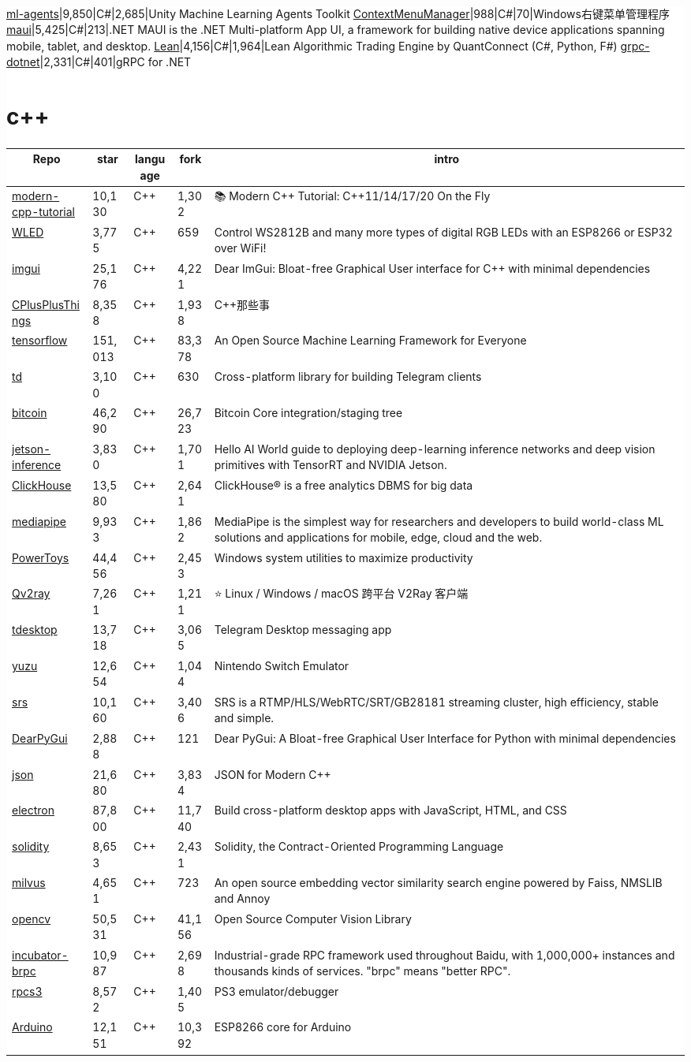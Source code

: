 [ml-agents](https://github.com/Unity-Technologies/ml-agents)|9,850|C#|2,685|Unity Machine Learning Agents Toolkit
[ContextMenuManager](https://github.com/BluePointLilac/ContextMenuManager)|988|C#|70|Windows右键菜单管理程序
[maui](https://github.com/dotnet/maui)|5,425|C#|213|.NET MAUI is the .NET Multi-platform App UI, a framework for building native device applications spanning mobile, tablet, and desktop.
[Lean](https://github.com/QuantConnect/Lean)|4,156|C#|1,964|Lean Algorithmic Trading Engine by QuantConnect (C#, Python, F#)
[grpc-dotnet](https://github.com/grpc/grpc-dotnet)|2,331|C#|401|gRPC for .NET


# c++

Repo|star|language|fork|intro
-|-|-|-|-
[modern-cpp-tutorial](https://github.com/changkun/modern-cpp-tutorial)|10,130|C++|1,302|📚 Modern C++ Tutorial: C++11/14/17/20 On the Fly | https://changkun.de/modern-cpp/
[WLED](https://github.com/Aircoookie/WLED)|3,775|C++|659|Control WS2812B and many more types of digital RGB LEDs with an ESP8266 or ESP32 over WiFi!
[imgui](https://github.com/ocornut/imgui)|25,176|C++|4,221|Dear ImGui: Bloat-free Graphical User interface for C++ with minimal dependencies
[CPlusPlusThings](https://github.com/Light-City/CPlusPlusThings)|8,358|C++|1,938|C++那些事
[tensorflow](https://github.com/tensorflow/tensorflow)|151,013|C++|83,378|An Open Source Machine Learning Framework for Everyone
[td](https://github.com/tdlib/td)|3,100|C++|630|Cross-platform library for building Telegram clients
[bitcoin](https://github.com/bitcoin/bitcoin)|46,290|C++|26,723|Bitcoin Core integration/staging tree
[jetson-inference](https://github.com/dusty-nv/jetson-inference)|3,830|C++|1,701|Hello AI World guide to deploying deep-learning inference networks and deep vision primitives with TensorRT and NVIDIA Jetson.
[ClickHouse](https://github.com/ClickHouse/ClickHouse)|13,580|C++|2,641|ClickHouse® is a free analytics DBMS for big data
[mediapipe](https://github.com/google/mediapipe)|9,933|C++|1,862|MediaPipe is the simplest way for researchers and developers to build world-class ML solutions and applications for mobile, edge, cloud and the web.
[PowerToys](https://github.com/microsoft/PowerToys)|44,456|C++|2,453|Windows system utilities to maximize productivity
[Qv2ray](https://github.com/Qv2ray/Qv2ray)|7,261|C++|1,211|⭐ Linux / Windows / macOS 跨平台 V2Ray 客户端 | 支持 VMess / VLESS / SSR / Trojan / Trojan-Go / NaiveProxy / HTTP / HTTPS / SOCKS5 | 使用 C++ / Qt 开发 | 可拓展插件式设计 ⭐
[tdesktop](https://github.com/telegramdesktop/tdesktop)|13,718|C++|3,065|Telegram Desktop messaging app
[yuzu](https://github.com/yuzu-emu/yuzu)|12,654|C++|1,044|Nintendo Switch Emulator
[srs](https://github.com/ossrs/srs)|10,160|C++|3,406|SRS is a RTMP/HLS/WebRTC/SRT/GB28181 streaming cluster, high efficiency, stable and simple.
[DearPyGui](https://github.com/hoffstadt/DearPyGui)|2,888|C++|121|Dear PyGui: A Bloat-free Graphical User Interface for Python with minimal dependencies
[json](https://github.com/nlohmann/json)|21,680|C++|3,834|JSON for Modern C++
[electron](https://github.com/electron/electron)|87,800|C++|11,740|Build cross-platform desktop apps with JavaScript, HTML, and CSS
[solidity](https://github.com/ethereum/solidity)|8,653|C++|2,431|Solidity, the Contract-Oriented Programming Language
[milvus](https://github.com/milvus-io/milvus)|4,651|C++|723|An open source embedding vector similarity search engine powered by Faiss, NMSLIB and Annoy
[opencv](https://github.com/opencv/opencv)|50,531|C++|41,156|Open Source Computer Vision Library
[incubator-brpc](https://github.com/apache/incubator-brpc)|10,987|C++|2,698|Industrial-grade RPC framework used throughout Baidu, with 1,000,000+ instances and thousands kinds of services. "brpc" means "better RPC".
[rpcs3](https://github.com/RPCS3/rpcs3)|8,572|C++|1,405|PS3 emulator/debugger
[Arduino](https://github.com/esp8266/Arduino)|12,151|C++|10,392|ESP8266 core for Arduino